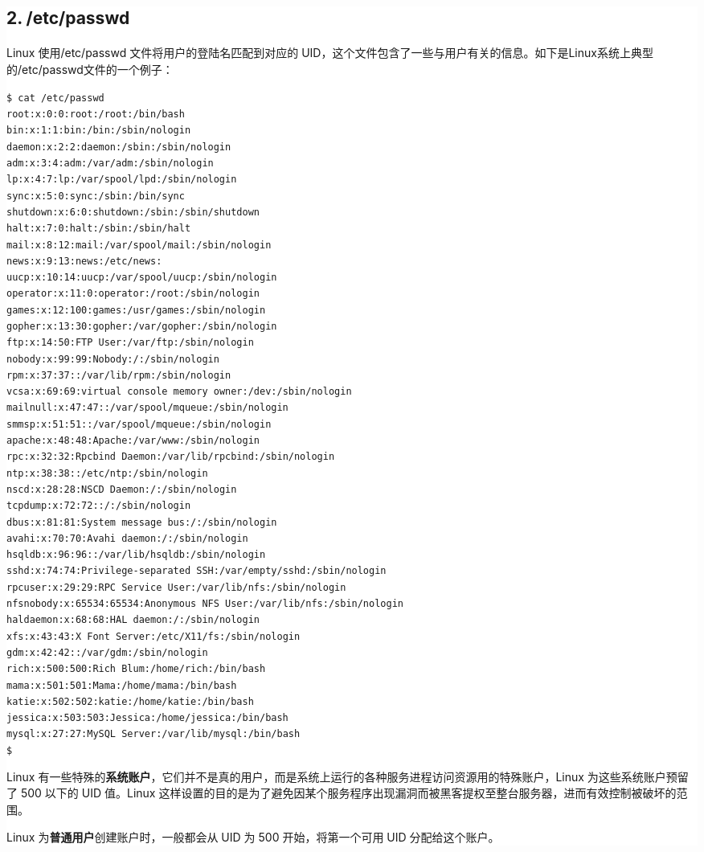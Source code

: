 ## 2. /etc/passwd

Linux 使用/etc/passwd 文件将用户的登陆名匹配到对应的 UID，这个文件包含了一些与用户有关的信息。如下是Linux系统上典型的/etc/passwd文件的一个例子：

```bash
$ cat /etc/passwd
root:x:0:0:root:/root:/bin/bash
bin:x:1:1:bin:/bin:/sbin/nologin
daemon:x:2:2:daemon:/sbin:/sbin/nologin
adm:x:3:4:adm:/var/adm:/sbin/nologin
lp:x:4:7:lp:/var/spool/lpd:/sbin/nologin
sync:x:5:0:sync:/sbin:/bin/sync
shutdown:x:6:0:shutdown:/sbin:/sbin/shutdown
halt:x:7:0:halt:/sbin:/sbin/halt
mail:x:8:12:mail:/var/spool/mail:/sbin/nologin
news:x:9:13:news:/etc/news:
uucp:x:10:14:uucp:/var/spool/uucp:/sbin/nologin
operator:x:11:0:operator:/root:/sbin/nologin
games:x:12:100:games:/usr/games:/sbin/nologin
gopher:x:13:30:gopher:/var/gopher:/sbin/nologin
ftp:x:14:50:FTP User:/var/ftp:/sbin/nologin
nobody:x:99:99:Nobody:/:/sbin/nologin
rpm:x:37:37::/var/lib/rpm:/sbin/nologin
vcsa:x:69:69:virtual console memory owner:/dev:/sbin/nologin
mailnull:x:47:47::/var/spool/mqueue:/sbin/nologin
smmsp:x:51:51::/var/spool/mqueue:/sbin/nologin
apache:x:48:48:Apache:/var/www:/sbin/nologin
rpc:x:32:32:Rpcbind Daemon:/var/lib/rpcbind:/sbin/nologin
ntp:x:38:38::/etc/ntp:/sbin/nologin
nscd:x:28:28:NSCD Daemon:/:/sbin/nologin
tcpdump:x:72:72::/:/sbin/nologin
dbus:x:81:81:System message bus:/:/sbin/nologin
avahi:x:70:70:Avahi daemon:/:/sbin/nologin
hsqldb:x:96:96::/var/lib/hsqldb:/sbin/nologin
sshd:x:74:74:Privilege-separated SSH:/var/empty/sshd:/sbin/nologin
rpcuser:x:29:29:RPC Service User:/var/lib/nfs:/sbin/nologin
nfsnobody:x:65534:65534:Anonymous NFS User:/var/lib/nfs:/sbin/nologin
haldaemon:x:68:68:HAL daemon:/:/sbin/nologin
xfs:x:43:43:X Font Server:/etc/X11/fs:/sbin/nologin
gdm:x:42:42::/var/gdm:/sbin/nologin
rich:x:500:500:Rich Blum:/home/rich:/bin/bash
mama:x:501:501:Mama:/home/mama:/bin/bash
katie:x:502:502:katie:/home/katie:/bin/bash
jessica:x:503:503:Jessica:/home/jessica:/bin/bash
mysql:x:27:27:MySQL Server:/var/lib/mysql:/bin/bash
$
```

Linux 有一些特殊的**系统账户**，它们并不是真的用户，而是系统上运行的各种服务进程访问资源用的特殊账户，Linux 为这些系统账户预留了 500 以下的 UID 值。Linux 这样设置的目的是为了避免因某个服务程序出现漏洞而被黑客提权至整台服务器，进而有效控制被破坏的范围。

Linux 为**普通用户**创建账户时，一般都会从 UID 为 500 开始，将第一个可用 UID 分配给这个账户。
